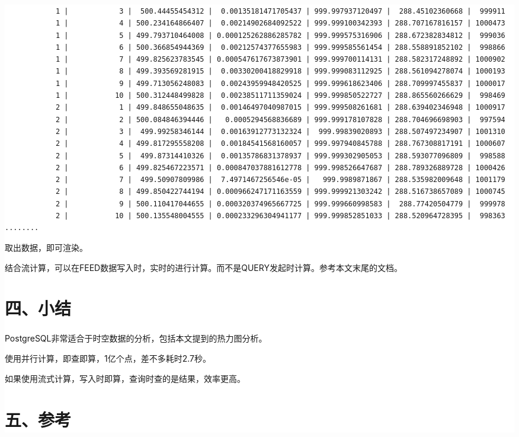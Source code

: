 ```plsql
            1 |            3 |  500.44455454312 |  0.00135181471705437 | 999.997937120497 |  288.45102360668 |  999911  
            1 |            4 | 500.234164866407 |  0.00214902684092522 | 999.999100342393 | 288.707167816157 | 1000473  
            1 |            5 | 499.793710464008 | 0.000125262886285782 | 999.999575316906 | 288.672382834812 |  999036  
            1 |            6 | 500.366854944369 |  0.00212574377655983 | 999.999585561454 | 288.558891852102 |  998866  
            1 |            7 | 499.825623783545 | 0.000547617673873901 | 999.999700114131 | 288.582317248892 | 1000902  
            1 |            8 | 499.393569281915 |  0.00330200418829918 | 999.999083112925 | 288.561094278074 | 1000193  
            1 |            9 | 499.713056248083 |  0.00243959948420525 | 999.999618623406 | 288.709997455837 | 1000017  
            1 |           10 | 500.312448499828 |  0.00238511711359024 | 999.999850522727 | 288.865560266629 |  998469  
            2 |            1 | 499.848655048635 |  0.00146497040987015 | 999.999508261681 | 288.639402346948 | 1000917  
            2 |            2 | 500.084846394446 |   0.0005294568836689 | 999.999178107828 | 288.704696698903 |  997594  
            2 |            3 |  499.99258346144 |  0.00163912773132324 |  999.99839020893 | 288.507497234907 | 1001310  
            2 |            4 | 499.817295558208 |  0.00184541568160057 | 999.997940845788 | 288.767308817191 | 1000607  
            2 |            5 |  499.87314410326 |  0.00135786831378937 | 999.999302905053 | 288.593077096809 |  998588  
            2 |            6 | 499.825467223571 | 0.000847037881612778 | 999.998526647687 | 288.789326889728 | 1000426  
            2 |            7 |  499.50907809986 |  7.4971467256546e-05 |   999.9989871867 | 288.535982009648 | 1001179  
            2 |            8 | 499.850422744194 | 0.000966247171163559 | 999.999921303242 | 288.516738657089 | 1000745  
            2 |            9 | 500.110417044655 | 0.000320374965667725 | 999.999660998583 |  288.77420504779 |  999978  
            2 |           10 | 500.135548004555 | 0.000233296304941177 | 999.999852851033 | 288.520964728395 |  998363  
........  
```

取出数据，即可渲染。

结合流计算，可以在FEED数据写入时，实时的进行计算。而不是QUERY发起时计算。参考本文末尾的文档。

# 四、小结

PostgreSQL非常适合于时空数据的分析，包括本文提到的热力图分析。

使用并行计算，即查即算，1亿个点，差不多耗时2.7秒。

如果使用流式计算，写入时即算，查询时查的是结果，效率更高。

# 五、参考
